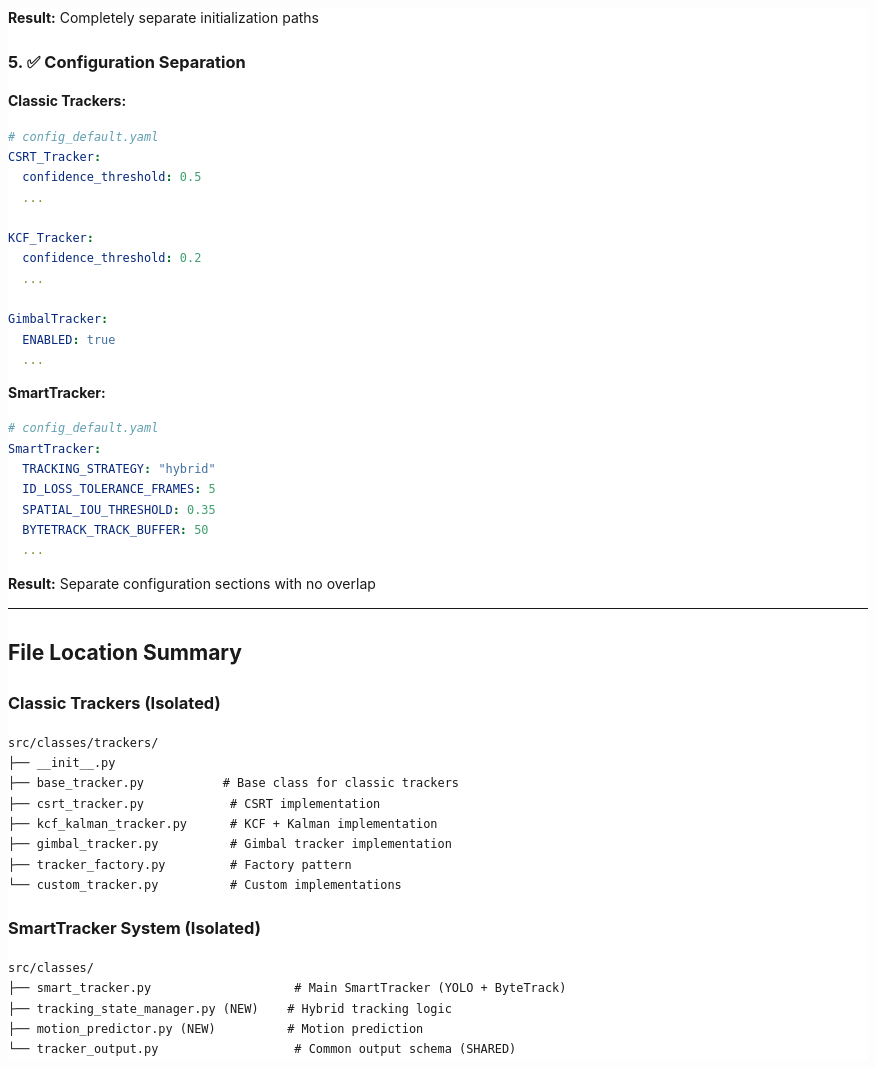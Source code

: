 **Result:** Completely separate initialization paths

### 5. ✅ Configuration Separation
**Classic Trackers:**
```yaml
# config_default.yaml
CSRT_Tracker:
  confidence_threshold: 0.5
  ...

KCF_Tracker:
  confidence_threshold: 0.2
  ...

GimbalTracker:
  ENABLED: true
  ...
```

**SmartTracker:**
```yaml
# config_default.yaml
SmartTracker:
  TRACKING_STRATEGY: "hybrid"
  ID_LOSS_TOLERANCE_FRAMES: 5
  SPATIAL_IOU_THRESHOLD: 0.35
  BYTETRACK_TRACK_BUFFER: 50
  ...
```

**Result:** Separate configuration sections with no overlap

---

## File Location Summary

### Classic Trackers (Isolated)
```
src/classes/trackers/
├── __init__.py
├── base_tracker.py           # Base class for classic trackers
├── csrt_tracker.py            # CSRT implementation
├── kcf_kalman_tracker.py      # KCF + Kalman implementation
├── gimbal_tracker.py          # Gimbal tracker implementation
├── tracker_factory.py         # Factory pattern
└── custom_tracker.py          # Custom implementations
```

### SmartTracker System (Isolated)
```
src/classes/
├── smart_tracker.py                    # Main SmartTracker (YOLO + ByteTrack)
├── tracking_state_manager.py (NEW)    # Hybrid tracking logic
├── motion_predictor.py (NEW)          # Motion prediction
└── tracker_output.py                   # Common output schema (SHARED)
```

